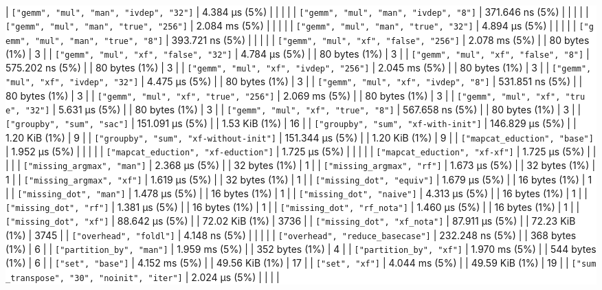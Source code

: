 | `["gemm", "mul", "man", "ivdep", "32"]`                        |   4.384 μs (5%) |         |                 |             |
| `["gemm", "mul", "man", "ivdep", "8"]`                         | 371.646 ns (5%) |         |                 |             |
| `["gemm", "mul", "man", "true", "256"]`                        |   2.084 ms (5%) |         |                 |             |
| `["gemm", "mul", "man", "true", "32"]`                         |   4.894 μs (5%) |         |                 |             |
| `["gemm", "mul", "man", "true", "8"]`                          | 393.721 ns (5%) |         |                 |             |
| `["gemm", "mul", "xf", "false", "256"]`                        |   2.078 ms (5%) |         |   80 bytes (1%) |           3 |
| `["gemm", "mul", "xf", "false", "32"]`                         |   4.784 μs (5%) |         |   80 bytes (1%) |           3 |
| `["gemm", "mul", "xf", "false", "8"]`                          | 575.202 ns (5%) |         |   80 bytes (1%) |           3 |
| `["gemm", "mul", "xf", "ivdep", "256"]`                        |   2.045 ms (5%) |         |   80 bytes (1%) |           3 |
| `["gemm", "mul", "xf", "ivdep", "32"]`                         |   4.475 μs (5%) |         |   80 bytes (1%) |           3 |
| `["gemm", "mul", "xf", "ivdep", "8"]`                          | 531.851 ns (5%) |         |   80 bytes (1%) |           3 |
| `["gemm", "mul", "xf", "true", "256"]`                         |   2.069 ms (5%) |         |   80 bytes (1%) |           3 |
| `["gemm", "mul", "xf", "true", "32"]`                          |   5.631 μs (5%) |         |   80 bytes (1%) |           3 |
| `["gemm", "mul", "xf", "true", "8"]`                           | 567.658 ns (5%) |         |   80 bytes (1%) |           3 |
| `["groupby", "sum", "sac"]`                                    | 151.091 μs (5%) |         |   1.53 KiB (1%) |          16 |
| `["groupby", "sum", "xf-with-init"]`                           | 146.829 μs (5%) |         |   1.20 KiB (1%) |           9 |
| `["groupby", "sum", "xf-without-init"]`                        | 151.344 μs (5%) |         |   1.20 KiB (1%) |           9 |
| `["mapcat_eduction", "base"]`                                  |   1.952 μs (5%) |         |                 |             |
| `["mapcat_eduction", "xf-eduction"]`                           |   1.725 μs (5%) |         |                 |             |
| `["mapcat_eduction", "xf-xf"]`                                 |   1.725 μs (5%) |         |                 |             |
| `["missing_argmax", "man"]`                                    |   2.368 μs (5%) |         |   32 bytes (1%) |           1 |
| `["missing_argmax", "rf"]`                                     |   1.673 μs (5%) |         |   32 bytes (1%) |           1 |
| `["missing_argmax", "xf"]`                                     |   1.619 μs (5%) |         |   32 bytes (1%) |           1 |
| `["missing_dot", "equiv"]`                                     |   1.679 μs (5%) |         |   16 bytes (1%) |           1 |
| `["missing_dot", "man"]`                                       |   1.478 μs (5%) |         |   16 bytes (1%) |           1 |
| `["missing_dot", "naive"]`                                     |   4.313 μs (5%) |         |   16 bytes (1%) |           1 |
| `["missing_dot", "rf"]`                                        |   1.381 μs (5%) |         |   16 bytes (1%) |           1 |
| `["missing_dot", "rf_nota"]`                                   |   1.460 μs (5%) |         |   16 bytes (1%) |           1 |
| `["missing_dot", "xf"]`                                        |  88.642 μs (5%) |         |  72.02 KiB (1%) |        3736 |
| `["missing_dot", "xf_nota"]`                                   |  87.911 μs (5%) |         |  72.23 KiB (1%) |        3745 |
| `["overhead", "foldl"]`                                        |   4.148 ns (5%) |         |                 |             |
| `["overhead", "reduce_basecase"]`                              | 232.248 ns (5%) |         |  368 bytes (1%) |           6 |
| `["partition_by", "man"]`                                      |   1.959 ms (5%) |         |  352 bytes (1%) |           4 |
| `["partition_by", "xf"]`                                       |   1.970 ms (5%) |         |  544 bytes (1%) |           6 |
| `["set", "base"]`                                              |   4.152 ms (5%) |         |  49.56 KiB (1%) |          17 |
| `["set", "xf"]`                                                |   4.044 ms (5%) |         |  49.59 KiB (1%) |          19 |
| `["sum_transpose", "30", "noinit", "iter"]`                    |   2.024 μs (5%) |         |                 |             |